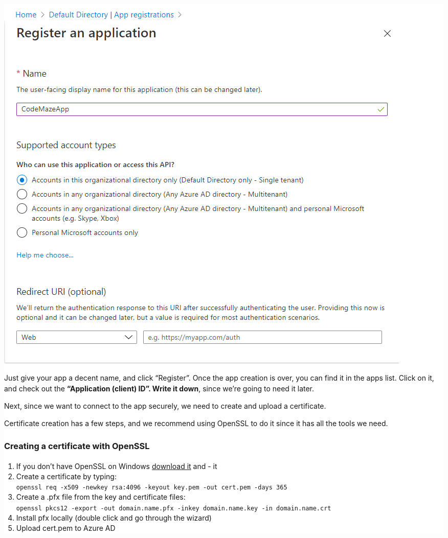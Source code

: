 ![azure app registration](/assets/image/code-maze.com/aspnet-configuration-azure-key-vault/azure-app-registration.png)

Just give your app a decent name, and click “Register”. Once the app creation is over, you can find it in the apps list. Click on it, and check out the **“Application (client) ID”. Write it down**, since we’re going to need it later.


Next, since we want to connect to the app securely, we need to create and upload a certificate.

Certificate creation has a few steps, and we recommend using OpenSSL to do it since it has all the tools we need.

### Creating a certificate with OpenSSL

1. If you don’t have OpenSSL on Windows [<FontIcon icon="fas fa-globe"/>download it](https://slproweb.com/products/Win32OpenSSL.html) and - it
2. Create a certificate by typing:<br>`openssl req -x509 -newkey rsa:4096 -keyout key.pem -out cert.pem -days 365`
3. Create a .pfx file from the key and certificate files:<br>`openssl pkcs12 -export -out domain.name.pfx -inkey domain.name.key -in domain.name.crt`
4. Install pfx locally (double click and go through the wizard)
5. Upload cert.pem to Azure AD
